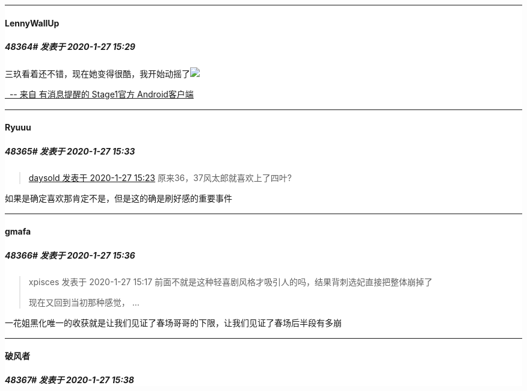 





-----

####  LennyWallUp  
##### 48364#       发表于 2020-1-27 15:29




三玖看着还不错，现在她变得很酷，我开始动摇了<img src="https://static.saraba1st.com/image/smiley/face2017/072.png" referrerpolicy="no-referrer">

[  -- 来自 有消息提醒的 Stage1官方 Android客户端](https://www.coolapk.com/apk/140634)







-----

####  Ryuuu  
##### 48365#       发表于 2020-1-27 15:33



<blockquote><a href="httphttps://bbs.saraba1st.com/2b/forum.php?mod=redirect&amp;goto=findpost&amp;pid=46257918&amp;ptid=1831320" target="_blank">daysold 发表于 2020-1-27 15:23</a>
原来36，37风太郎就喜欢上了四叶?</blockquote>
如果是确定喜欢那肯定不是，但是这的确是刷好感的重要事件







-----

####  gmafa  
##### 48366#       发表于 2020-1-27 15:36



<blockquote>xpisces 发表于 2020-1-27 15:17
前面不就是这种轻喜剧风格才吸引人的吗，结果背刺选妃直接把整体崩掉了

现在又回到当初那种感觉， ...</blockquote>
一花姐黑化唯一的收获就是让我们见证了春场哥哥的下限，让我们见证了春场后半段有多崩







-----

####  破风者  
##### 48367#       发表于 2020-1-27 15:38

